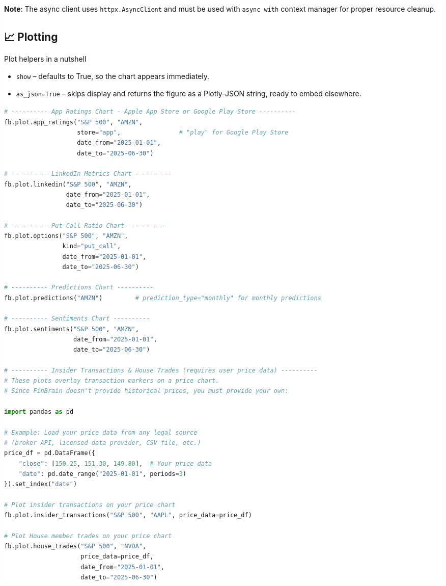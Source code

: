 **Note**: The async client uses `httpx.AsyncClient` and must be used with `async with` context manager for proper resource cleanup.

## 📈 Plotting

Plot helpers in a nutshell

- `show` – defaults to True, so the chart appears immediately.

- `as_json=True` – skips display and returns the figure as a Plotly-JSON string, ready to embed elsewhere.

```python
# ---------- App Ratings Chart - Apple App Store or Google Play Store ----------
fb.plot.app_ratings("S&P 500", "AMZN",
                    store="app",                # "play" for Google Play Store
                    date_from="2025-01-01",
                    date_to="2025-06-30")

# ---------- LinkedIn Metrics Chart ----------
fb.plot.linkedin("S&P 500", "AMZN",
                 date_from="2025-01-01",
                 date_to="2025-06-30")

# ---------- Put-Call Ratio Chart ----------
fb.plot.options("S&P 500", "AMZN",
                kind="put_call",
                date_from="2025-01-01",
                date_to="2025-06-30")

# ---------- Predictions Chart ----------
fb.plot.predictions("AMZN")         # prediction_type="monthly" for monthly predictions

# ---------- Sentiments Chart ----------
fb.plot.sentiments("S&P 500", "AMZN",
                   date_from="2025-01-01",
                   date_to="2025-06-30")

# ---------- Insider Transactions & House Trades (requires user price data) ----------
# These plots overlay transaction markers on a price chart.
# Since FinBrain doesn't provide historical prices, you must provide your own:

import pandas as pd

# Example: Load your price data from any legal source
# (broker API, licensed data provider, CSV file, etc.)
price_df = pd.DataFrame({
    "close": [150.25, 151.30, 149.80],  # Your price data
    "date": pd.date_range("2025-01-01", periods=3)
}).set_index("date")

# Plot insider transactions on your price chart
fb.plot.insider_transactions("S&P 500", "AAPL", price_data=price_df)

# Plot House member trades on your price chart
fb.plot.house_trades("S&P 500", "NVDA",
                     price_data=price_df,
                     date_from="2025-01-01",
                     date_to="2025-06-30")
```
